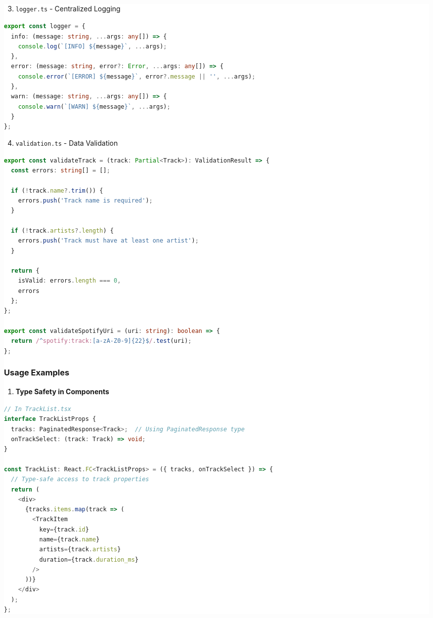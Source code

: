 3. `logger.ts` - Centralized Logging
```typescript
export const logger = {
  info: (message: string, ...args: any[]) => {
    console.log(`[INFO] ${message}`, ...args);
  },
  error: (message: string, error?: Error, ...args: any[]) => {
    console.error(`[ERROR] ${message}`, error?.message || '', ...args);
  },
  warn: (message: string, ...args: any[]) => {
    console.warn(`[WARN] ${message}`, ...args);
  }
};
```

4. `validation.ts` - Data Validation
```typescript
export const validateTrack = (track: Partial<Track>): ValidationResult => {
  const errors: string[] = [];
  
  if (!track.name?.trim()) {
    errors.push('Track name is required');
  }
  
  if (!track.artists?.length) {
    errors.push('Track must have at least one artist');
  }
  
  return {
    isValid: errors.length === 0,
    errors
  };
};

export const validateSpotifyUri = (uri: string): boolean => {
  return /^spotify:track:[a-zA-Z0-9]{22}$/.test(uri);
};
```

### Usage Examples

1. **Type Safety in Components**
```typescript
// In TrackList.tsx
interface TrackListProps {
  tracks: PaginatedResponse<Track>;  // Using PaginatedResponse type
  onTrackSelect: (track: Track) => void;
}

const TrackList: React.FC<TrackListProps> = ({ tracks, onTrackSelect }) => {
  // Type-safe access to track properties
  return (
    <div>
      {tracks.items.map(track => (
        <TrackItem
          key={track.id}
          name={track.name}
          artists={track.artists}
          duration={track.duration_ms}
        />
      ))}
    </div>
  );
};
```
